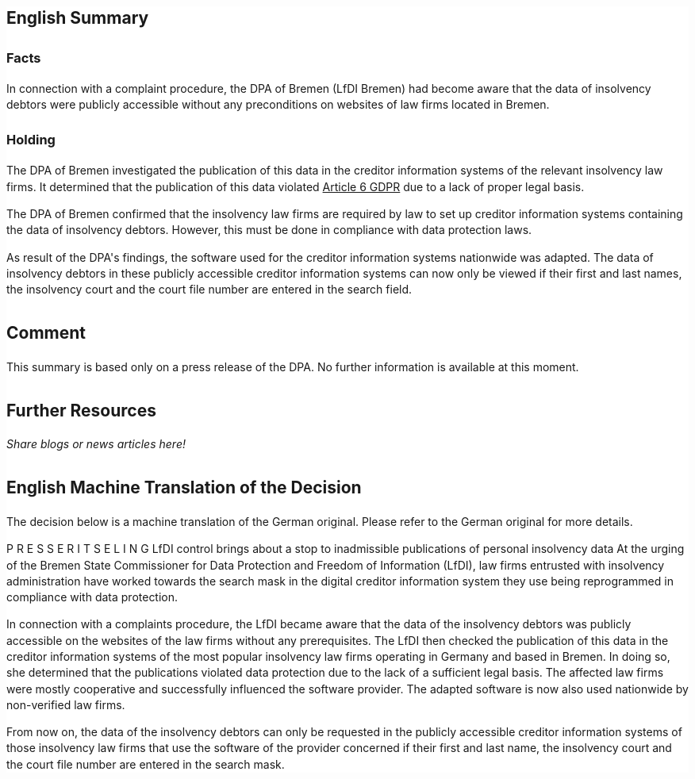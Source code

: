 ## English Summary

### Facts

In connection with a complaint procedure, the DPA of Bremen (LfDI Bremen) had become aware that the data of insolvency debtors were publicly accessible without any preconditions on websites of law firms located in Bremen.

### Holding

The DPA of Bremen investigated the publication of this data in the creditor information systems of the relevant insolvency law firms. It determined that the publication of this data violated [Article 6 GDPR](/index.php?title=Article_6_GDPR "Article 6 GDPR") due to a lack of proper legal basis.

The DPA of Bremen confirmed that the insolvency law firms are required by law to set up creditor information systems containing the data of insolvency debtors. However, this must be done in compliance with data protection laws.

As result of the DPA's findings, the software used for the creditor information systems nationwide was adapted. The data of insolvency debtors in these publicly accessible creditor information systems can now only be viewed if their first and last names, the insolvency court and the court file number are entered in the search field.

## Comment

This summary is based only on a press release of the DPA. No further information is available at this moment.

## Further Resources

_Share blogs or news articles here!_

## English Machine Translation of the Decision

The decision below is a machine translation of the German original. Please refer to the German original for more details.

P R E S S E R I T S E L I N G LfDI control brings about a stop to inadmissible publications of personal insolvency data At the urging of the Bremen State Commissioner for Data Protection and Freedom of Information (LfDI), law firms entrusted with insolvency administration have worked towards the search mask in the digital creditor information system they use being reprogrammed in compliance with data protection.

In connection with a complaints procedure, the LfDI became aware that the data of the insolvency debtors was publicly accessible on the websites of the law firms without any prerequisites. The LfDI then checked the publication of this data in the creditor information systems of the most popular insolvency law firms operating in Germany and based in Bremen. In doing so, she determined that the publications violated data protection due to the lack of a sufficient legal basis. The affected law firms were mostly cooperative and successfully influenced the software provider. The adapted software is now also used nationwide by non-verified law firms.

From now on, the data of the insolvency debtors can only be requested in the publicly accessible creditor information systems of those insolvency law firms that use the software of the provider concerned if their first and last name, the insolvency court and the court file number are entered in the search mask.
